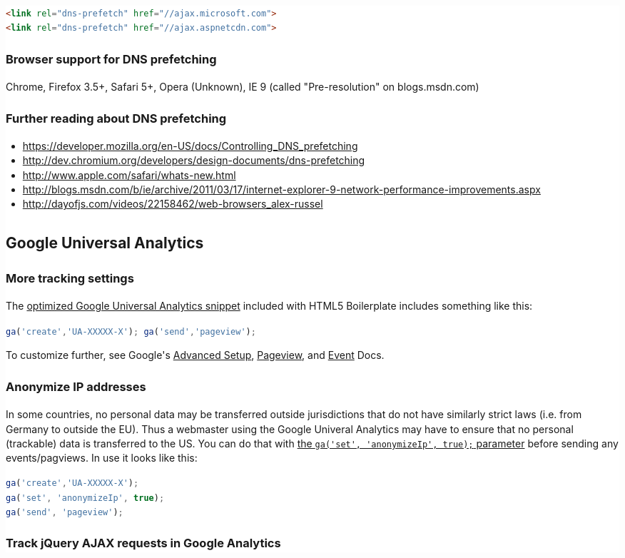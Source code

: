 ```html
<link rel="dns-prefetch" href="//ajax.microsoft.com">
<link rel="dns-prefetch" href="//ajax.aspnetcdn.com">
```

### Browser support for DNS prefetching

Chrome, Firefox 3.5+, Safari 5+, Opera (Unknown), IE 9 (called "Pre-resolution"
on blogs.msdn.com)

### Further reading about DNS prefetching

* https://developer.mozilla.org/en-US/docs/Controlling_DNS_prefetching
* http://dev.chromium.org/developers/design-documents/dns-prefetching
* http://www.apple.com/safari/whats-new.html
* http://blogs.msdn.com/b/ie/archive/2011/03/17/internet-explorer-9-network-performance-improvements.aspx
* http://dayofjs.com/videos/22158462/web-browsers_alex-russel


## Google Universal Analytics

### More tracking settings

The [optimized Google Universal Analytics
snippet](http://mathiasbynens.be/notes/async-analytics-snippet#universal-analytics)
included with HTML5 Boilerplate includes something like this:

```js
ga('create','UA-XXXXX-X'); ga('send','pageview');
```

To customize further, see Google's [Advanced
Setup](https://developers.google.com/analytics/devguides/collection/analyticsjs/advanced),
[Pageview](https://developers.google.com/analytics/devguides/collection/analyticsjs/pages),
and [Event](https://developers.google.com/analytics/devguides/collection/analyticsjs/events) Docs.

### Anonymize IP addresses

In some countries, no personal data may be transferred outside jurisdictions
that do not have similarly strict laws (i.e. from Germany to outside the EU).
Thus a webmaster using the Google Univeral Analytics may have to ensure that
no personal (trackable) data is transferred to the US. You can do that with
[the `ga('set', 'anonymizeIp', true);`
parameter](https://developers.google.com/analytics/devguides/collection/analyticsjs/advanced#anonymizeip)
before sending any events/pagviews. In use it looks like this:

```js
ga('create','UA-XXXXX-X');
ga('set', 'anonymizeIp', true);
ga('send', 'pageview');
```

### Track jQuery AJAX requests in Google Analytics
